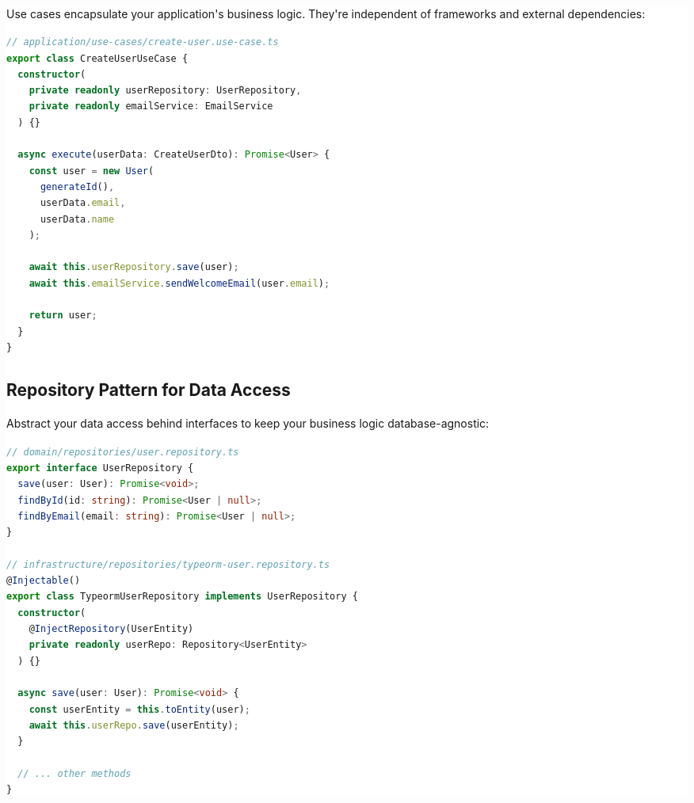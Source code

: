 Use cases encapsulate your application's business logic. They're independent of frameworks and external dependencies:

```typescript
// application/use-cases/create-user.use-case.ts
export class CreateUserUseCase {
  constructor(
    private readonly userRepository: UserRepository,
    private readonly emailService: EmailService
  ) {}

  async execute(userData: CreateUserDto): Promise<User> {
    const user = new User(
      generateId(),
      userData.email,
      userData.name
    );

    await this.userRepository.save(user);
    await this.emailService.sendWelcomeEmail(user.email);

    return user;
  }
}
```

## Repository Pattern for Data Access

Abstract your data access behind interfaces to keep your business logic database-agnostic:

```typescript
// domain/repositories/user.repository.ts
export interface UserRepository {
  save(user: User): Promise<void>;
  findById(id: string): Promise<User | null>;
  findByEmail(email: string): Promise<User | null>;
}

// infrastructure/repositories/typeorm-user.repository.ts
@Injectable()
export class TypeormUserRepository implements UserRepository {
  constructor(
    @InjectRepository(UserEntity)
    private readonly userRepo: Repository<UserEntity>
  ) {}

  async save(user: User): Promise<void> {
    const userEntity = this.toEntity(user);
    await this.userRepo.save(userEntity);
  }

  // ... other methods
}
```
